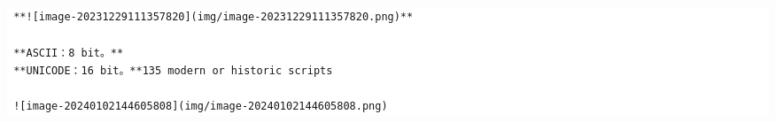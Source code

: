      **![image-20231229111357820](img/image-20231229111357820.png)**

     **ASCII：8 bit。**
     **UNICODE：16 bit。**135 modern or historic scripts

     ![image-20240102144605808](img/image-20240102144605808.png)
